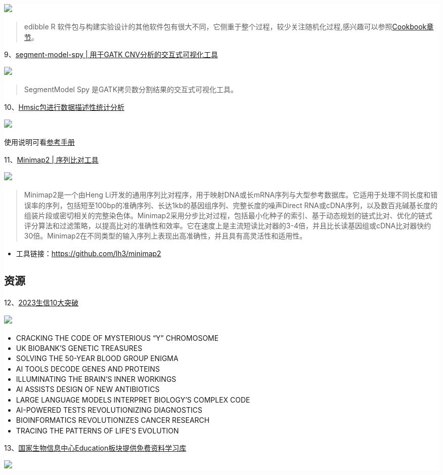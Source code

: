 ![](https://files.mdnice.com/user/5208/8e28aeec-4536-4f49-ae60-3f8a71989c04.png)

> edibble R 软件包与构建实验设计的其他软件包有很大不同，它侧重于整个过程，较少关注随机化过程,感兴趣可以参照[Cookbook章节](https://emitanaka.org/edibble-book/cookbook.html "Cookbook章节")。




9、[segment-model-spy | 用于GATK CNV分析的交互式可视化工具](https://github.com/genome-spy/segment-model-spy?tab=readme-ov-file "segment-model-spy | 用于GATK CNV分析的交互式可视化工具")


![](https://files.mdnice.com/user/5208/af39247d-fefb-46a9-8002-dfe6dfb172b2.png)
> SegmentModel Spy 是GATK拷贝数分割结果的交互式可视化工具。




10、[Hmsic包进行数据描述性统计分析](https://github.com/harrelfe/Hmisc?tab=readme-ov-file "Hmsic包进行数据描述性统计分析")

![](https://files.mdnice.com/user/5208/c1a12a06-67c4-430f-9962-684259e73e40.png)


使用说明可看[参考手册](https://hbiostat.org/R/Hmisc/summaryFuns.pdf "参考手册")



11、[Minimap2 | 序列比对工具](https://github.com/lh3/minimap2 "Minimap2 | 序列比对工具")


![](https://files.mdnice.com/user/5208/6dfa12fe-6aba-4433-96cd-efab5c6a3496.png)

> Minimap2是一个由Heng Li开发的通用序列比对程序，用于映射DNA或长mRNA序列与大型参考数据库。它适用于处理不同长度和错误率的序列，包括短至100bp的准确序列、长达1kb的基因组序列、完整长度的噪声Direct RNA或cDNA序列，以及数百兆碱基长度的组装片段或密切相关的完整染色体。Minimap2采用分步比对过程，包括最小化种子的索引、基于动态规划的链式比对、优化的链式评分算法和过滤策略，以提高比对的准确性和效率。它在速度上是主流短读比对器的3-4倍，并且比长读基因组或cDNA比对器快约30倍。Minimap2在不同类型的输入序列上表现出高准确性，并且具有高灵活性和适用性。

- 工具链接：https://github.com/lh3/minimap2

## 资源
12、[2023生信10大突破](https://cbirt.net/top-10-bioinformatics-breakthroughs-of-2023/ "2023生信10大突破")

![](https://files.mdnice.com/user/5208/0b3356af-0f17-447e-8f20-1184683fa4b7.png)
- CRACKING THE CODE OF MYSTERIOUS “Y” CHROMOSOME
- UK BIOBANK’S GENETIC TREASURES
- SOLVING THE 50-YEAR BLOOD GROUP ENIGMA
- AI TOOLS DECODE GENES AND PROTEINS
- ILLUMINATING THE BRAIN’S INNER WORKINGS
- AI ASSISTS DESIGN OF NEW ANTIBIOTICS
- LARGE LANGUAGE MODELS INTERPRET BIOLOGY’S COMPLEX CODE
- AI-POWERED TESTS REVOLUTIONIZING DIAGNOSTICS
- BIOINFORMATICS REVOLUTIONIZES CANCER RESEARCH
- TRACING THE PATTERNS OF LIFE’S EVOLUTION

13、[国家生物信息中心Education板块提供免费资料学习库](https://ngdc.cncb.ac.cn/education/ "国家生物信息中心Education板块提供免费资料学习库")

![](https://files.mdnice.com/user/5208/2ab0bc2d-f31d-4905-aea6-0e14a9449623.png)

